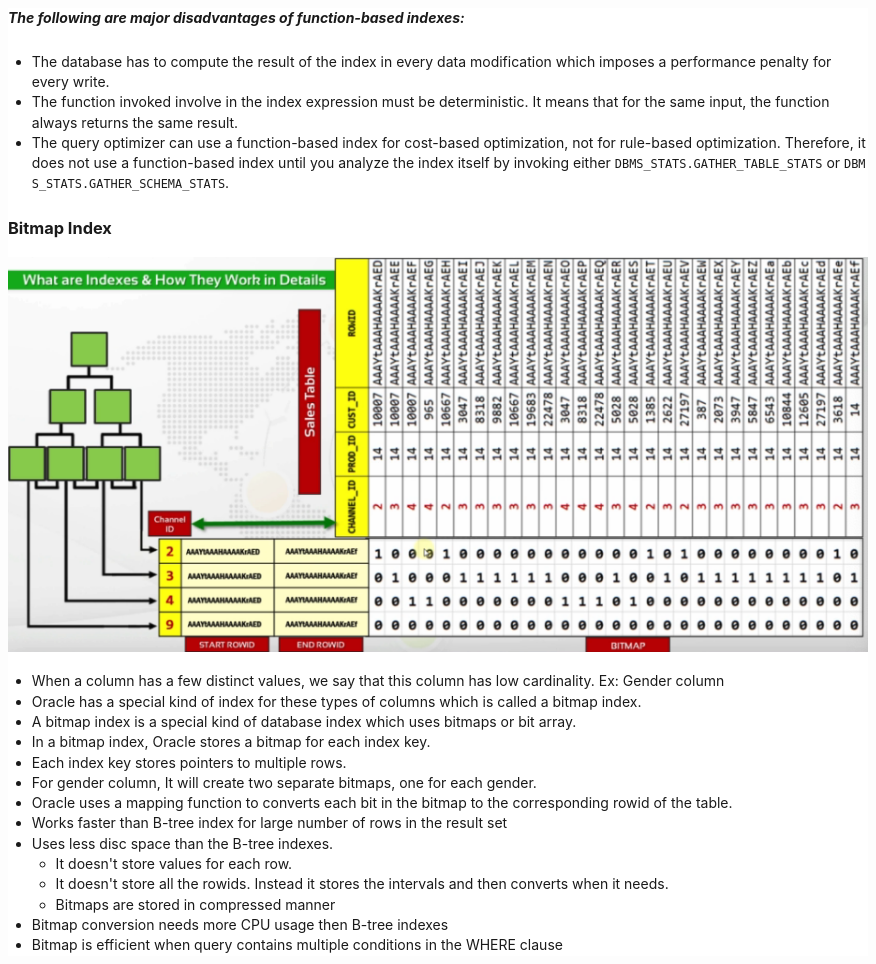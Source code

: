 ##### The following are major disadvantages of function-based indexes:

- The database has to compute the result of the index in every data modification which imposes a performance penalty for every write.
- The function invoked involve in the index expression must be deterministic. It means that for the same input, the function always returns the same result.
- The query optimizer can use a function-based index for cost-based optimization, not for rule-based optimization. Therefore, it does not use a function-based index until you analyze the index itself by invoking either `DBMS_STATS.GATHER_TABLE_STATS` or `DBMS_STATS.GATHER_SCHEMA_STATS`.

### Bitmap Index

![](img/2022-12-31-04-51-24.png)

- When a column has a few distinct values, we say that this column has low cardinality. Ex: Gender column
- Oracle has a special kind of index for these types of columns which is called a bitmap index.
- A bitmap index is a special kind of database index which uses bitmaps or bit array.
- In a bitmap index, Oracle stores a bitmap for each index key.
- Each index key stores pointers to multiple rows.
- For gender column, It will create two separate bitmaps, one for each gender.
- Oracle uses a mapping function to converts each bit in the bitmap to the corresponding rowid of the table.
- Works faster than B-tree index for large number of rows in the result set
- Uses less disc space than the B-tree indexes.
  - It doesn't store values for each row.
  - It doesn't store all the rowids. Instead it stores the intervals and then converts when it needs.
  - Bitmaps are stored in compressed manner
- Bitmap conversion needs more CPU usage then B-tree indexes
- Bitmap is efficient when query contains multiple conditions in the WHERE clause

